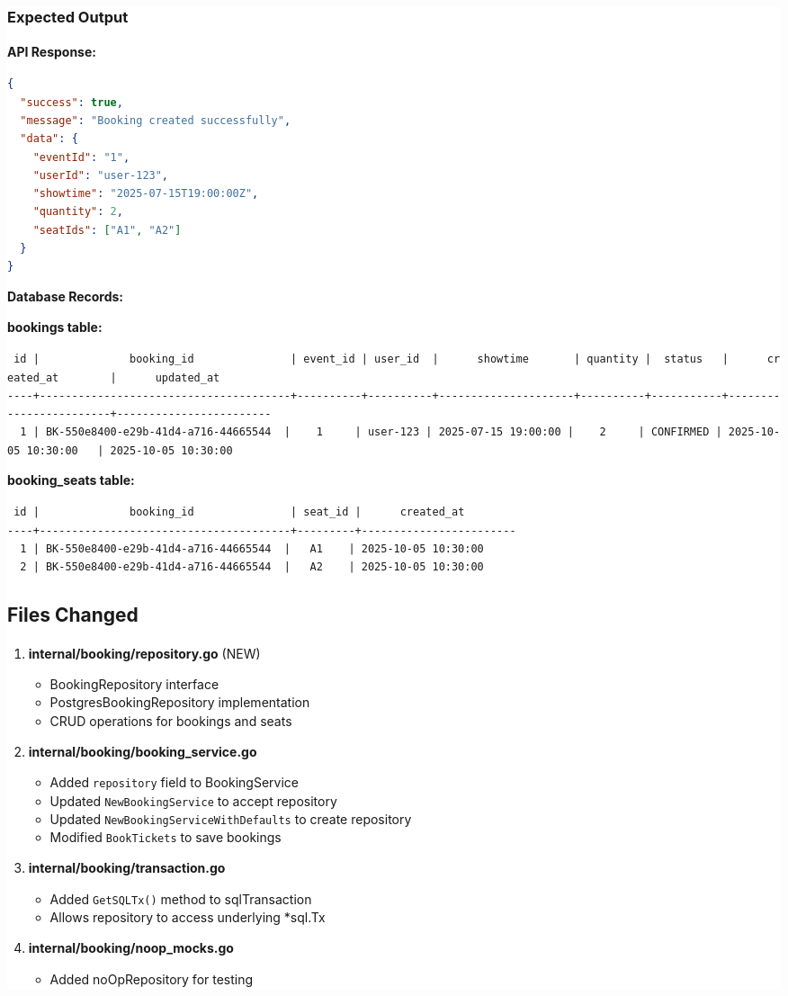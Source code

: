 ### Expected Output

**API Response:**
```json
{
  "success": true,
  "message": "Booking created successfully",
  "data": {
    "eventId": "1",
    "userId": "user-123",
    "showtime": "2025-07-15T19:00:00Z",
    "quantity": 2,
    "seatIds": ["A1", "A2"]
  }
}
```

**Database Records:**

**bookings table:**
```
 id |              booking_id               | event_id | user_id  |      showtime       | quantity |  status   |      created_at        |      updated_at
----+---------------------------------------+----------+----------+---------------------+----------+-----------+------------------------+------------------------
  1 | BK-550e8400-e29b-41d4-a716-44665544  |    1     | user-123 | 2025-07-15 19:00:00 |    2     | CONFIRMED | 2025-10-05 10:30:00   | 2025-10-05 10:30:00
```

**booking_seats table:**
```
 id |              booking_id               | seat_id |      created_at
----+---------------------------------------+---------+------------------------
  1 | BK-550e8400-e29b-41d4-a716-44665544  |   A1    | 2025-10-05 10:30:00
  2 | BK-550e8400-e29b-41d4-a716-44665544  |   A2    | 2025-10-05 10:30:00
```

## Files Changed

1. **internal/booking/repository.go** (NEW)
   - BookingRepository interface
   - PostgresBookingRepository implementation
   - CRUD operations for bookings and seats

2. **internal/booking/booking_service.go**
   - Added `repository` field to BookingService
   - Updated `NewBookingService` to accept repository
   - Updated `NewBookingServiceWithDefaults` to create repository
   - Modified `BookTickets` to save bookings

3. **internal/booking/transaction.go**
   - Added `GetSQLTx()` method to sqlTransaction
   - Allows repository to access underlying *sql.Tx

4. **internal/booking/noop_mocks.go**
   - Added noOpRepository for testing
